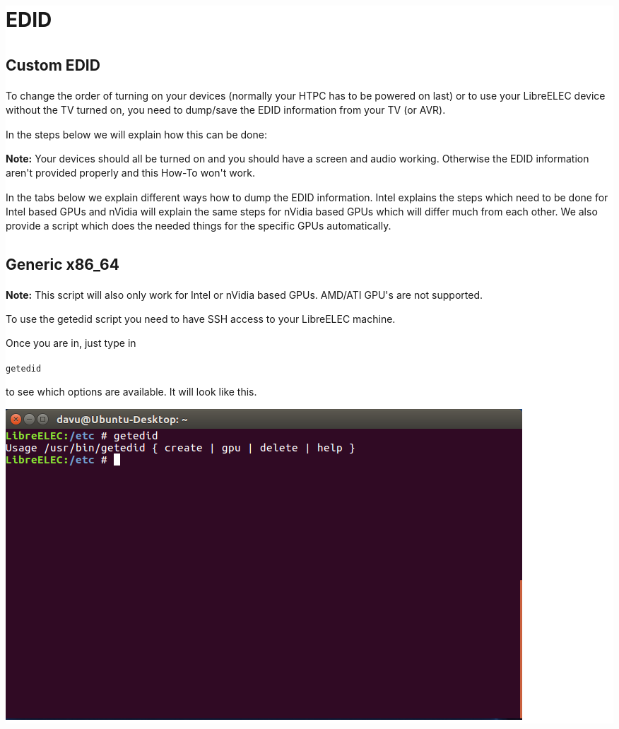# EDID

## Custom EDID

To change the order of turning on your devices \(normally your HTPC has to be powered on last\) or to use your LibreELEC device without the TV turned on, you need to dump/save the EDID information from your TV \(or AVR\).

In the steps below we will explain how this can be done:

**Note:** Your devices should all be turned on and you should have a screen and audio working. Otherwise the EDID information aren't provided properly and this How-To won't work.

In the tabs below we explain different ways how to dump the EDID information. Intel explains the steps which need to be done for Intel based GPUs and nVidia will explain the same steps for nVidia based GPUs which will differ much from each other. We also provide a script which does the needed things for the specific GPUs automatically.

## Generic x86\_64

**Note:** This script will also only work for Intel or nVidia based GPUs. AMD/ATI GPU's are not supported.

To use the getedid script you need to have SSH access to your LibreELEC machine.

Once you are in, just type in

```text
getedid
```

to see which options are available. It will look like this.

![](../.gitbook/assets/image.png)
